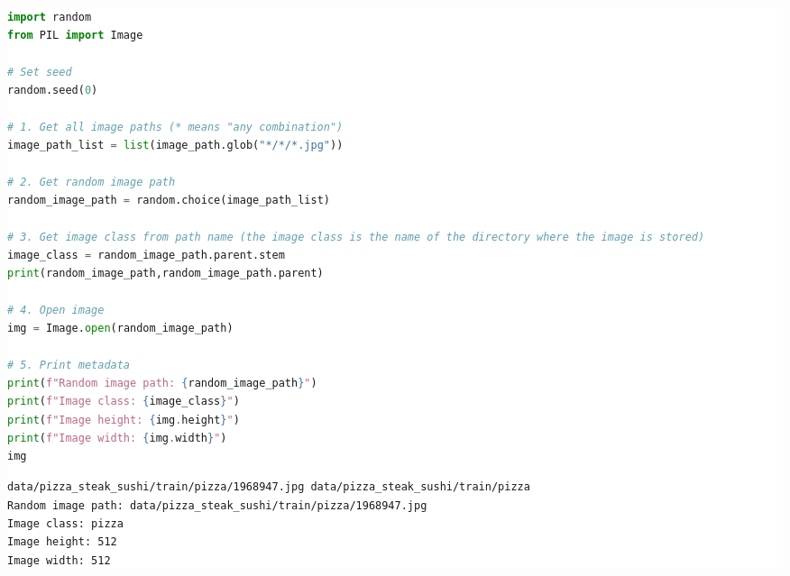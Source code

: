 


```python
import random
from PIL import Image

# Set seed
random.seed(0)

# 1. Get all image paths (* means "any combination")
image_path_list = list(image_path.glob("*/*/*.jpg"))

# 2. Get random image path
random_image_path = random.choice(image_path_list)

# 3. Get image class from path name (the image class is the name of the directory where the image is stored)
image_class = random_image_path.parent.stem
print(random_image_path,random_image_path.parent)

# 4. Open image
img = Image.open(random_image_path)

# 5. Print metadata
print(f"Random image path: {random_image_path}")
print(f"Image class: {image_class}")
print(f"Image height: {img.height}")
print(f"Image width: {img.width}")
img
```

    data/pizza_steak_sushi/train/pizza/1968947.jpg data/pizza_steak_sushi/train/pizza
    Random image path: data/pizza_steak_sushi/train/pizza/1968947.jpg
    Image class: pizza
    Image height: 512
    Image width: 512





